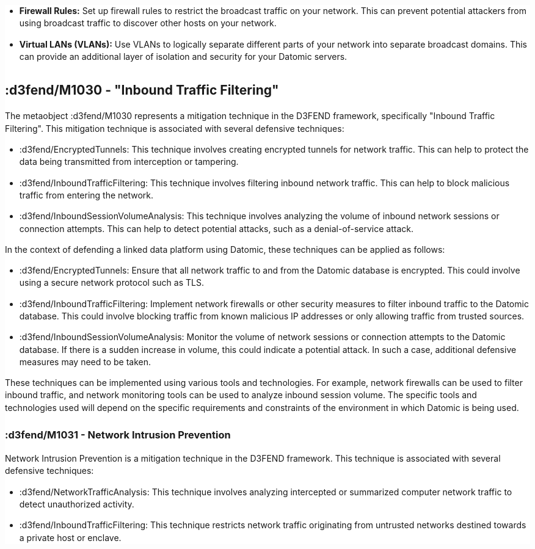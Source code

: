 - **Firewall Rules:** Set up firewall rules to restrict the broadcast
  traffic on your network. This can prevent potential attackers from
  using broadcast traffic to discover other hosts on your network.

- **Virtual LANs (VLANs):** Use VLANs to logically separate different
  parts of your network into separate broadcast domains. This can
  provide an additional layer of isolation and security for your
  Datomic servers.

## :d3fend/M1030 - "Inbound Traffic Filtering"

The metaobject :d3fend/M1030 represents a mitigation technique in the D3FEND framework, specifically "Inbound Traffic Filtering". This mitigation technique is associated with several defensive techniques:

- :d3fend/EncryptedTunnels: This technique involves creating encrypted tunnels for network traffic. This can help to protect the data being transmitted from interception or tampering.

- :d3fend/InboundTrafficFiltering: This technique involves filtering inbound network traffic. This can help to block malicious traffic from entering the network.

- :d3fend/InboundSessionVolumeAnalysis: This technique involves analyzing the volume of inbound network sessions or connection attempts. This can help to detect potential attacks, such as a denial-of-service attack.

In the context of defending a linked data platform using Datomic, these techniques can be applied as follows:

- :d3fend/EncryptedTunnels: Ensure that all network traffic to and from the Datomic database is encrypted. This could involve using a secure network protocol such as TLS.

- :d3fend/InboundTrafficFiltering: Implement network firewalls or other security measures to filter inbound traffic to the Datomic database. This could involve blocking traffic from known malicious IP addresses or only allowing traffic from trusted sources.

- :d3fend/InboundSessionVolumeAnalysis: Monitor the volume of network sessions or connection attempts to the Datomic database. If there is a sudden increase in volume, this could indicate a potential attack. In such a case, additional defensive measures may need to be taken.

These techniques can be implemented using various tools and technologies. For example, network firewalls can be used to filter inbound traffic, and network monitoring tools can be used to analyze inbound session volume. The specific tools and technologies used will depend on the specific requirements and constraints of the environment in which Datomic is being used.

### :d3fend/M1031 - Network Intrusion Prevention

Network Intrusion Prevention is a mitigation technique in the D3FEND framework. This technique is associated with several defensive techniques:

- :d3fend/NetworkTrafficAnalysis: This technique involves analyzing
  intercepted or summarized computer network traffic to detect
  unauthorized activity.

- :d3fend/InboundTrafficFiltering: This technique restricts network
  traffic originating from untrusted networks destined towards a
  private host or enclave.
